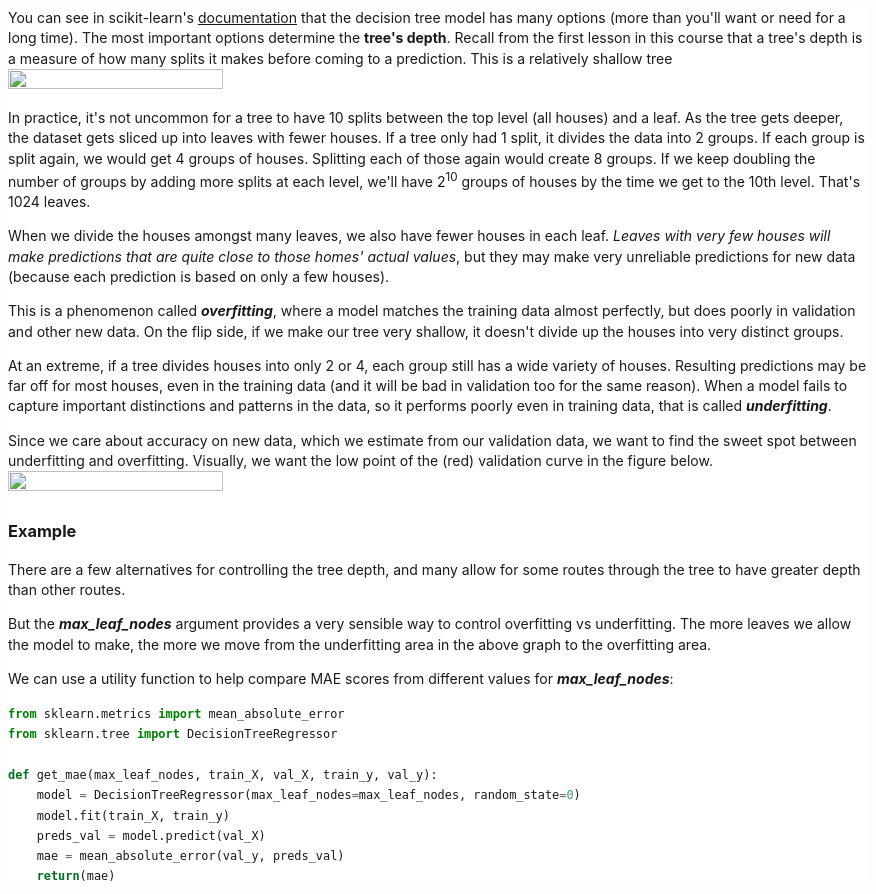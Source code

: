 You can see in scikit-learn's [documentation](https://scikit-learn.org/stable/modules/generated/sklearn.tree.DecisionTreeRegressor.html) that the decision tree model has many options (more than you'll want or need for a long time). The most important options determine the **tree's depth**. Recall from the first lesson in this course that a tree's depth is a measure of how many splits it makes before coming to a prediction. This is a relatively shallow tree
<img src="http://i.imgur.com/R3ywQsR.png" width=50% height=50%>

In practice, it's not uncommon for a tree to have 10 splits between the top level (all houses) and a leaf. As the tree gets deeper, the dataset gets sliced up into leaves with fewer houses. If a tree only had 1 split, it divides the data into 2 groups. If each group is split again, we would get 4 groups of houses. Splitting each of those again would create 8 groups. If we keep doubling the number of groups by adding more splits at each level, we'll have $2^{10}$ groups of houses by the time we get to the 10th level. That's 1024 leaves.

When we divide the houses amongst many leaves, we also have fewer houses in each leaf. _Leaves with very few houses will make predictions that are quite close to those homes' actual values_, but they may make very unreliable predictions for new data (because each prediction is based on only a few houses).

This is a phenomenon called **_overfitting_**, where a model matches the training data almost perfectly, but does poorly in validation and other new data. On the flip side, if we make our tree very shallow, it doesn't divide up the houses into very distinct groups.

At an extreme, if a tree divides houses into only 2 or 4, each group still has a wide variety of houses. Resulting predictions may be far off for most houses, even in the training data (and it will be bad in validation too for the same reason). When a model fails to capture important distinctions and patterns in the data, so it performs poorly even in training data, that is called **_underfitting_**.

Since we care about accuracy on new data, which we estimate from our validation data, we want to find the sweet spot between underfitting and overfitting. Visually, we want the low point of the (red) validation curve in the figure below.
<img src="http://i.imgur.com/AXSEOfI.png" width=50% height=50%>



### Example

There are a few alternatives for controlling the tree depth, and many allow for some routes through the tree to have greater depth than other routes.

But the **_max_leaf_nodes_** argument provides a very sensible way to control overfitting vs underfitting. The more leaves we allow the model to make, the more we move from the underfitting area in the above graph to the overfitting area.

We can use a utility function to help compare MAE scores from different values for **_max_leaf_nodes_**:

```python
from sklearn.metrics import mean_absolute_error
from sklearn.tree import DecisionTreeRegressor

def get_mae(max_leaf_nodes, train_X, val_X, train_y, val_y):
    model = DecisionTreeRegressor(max_leaf_nodes=max_leaf_nodes, random_state=0)
    model.fit(train_X, train_y)
    preds_val = model.predict(val_X)
    mae = mean_absolute_error(val_y, preds_val)
    return(mae)
```
